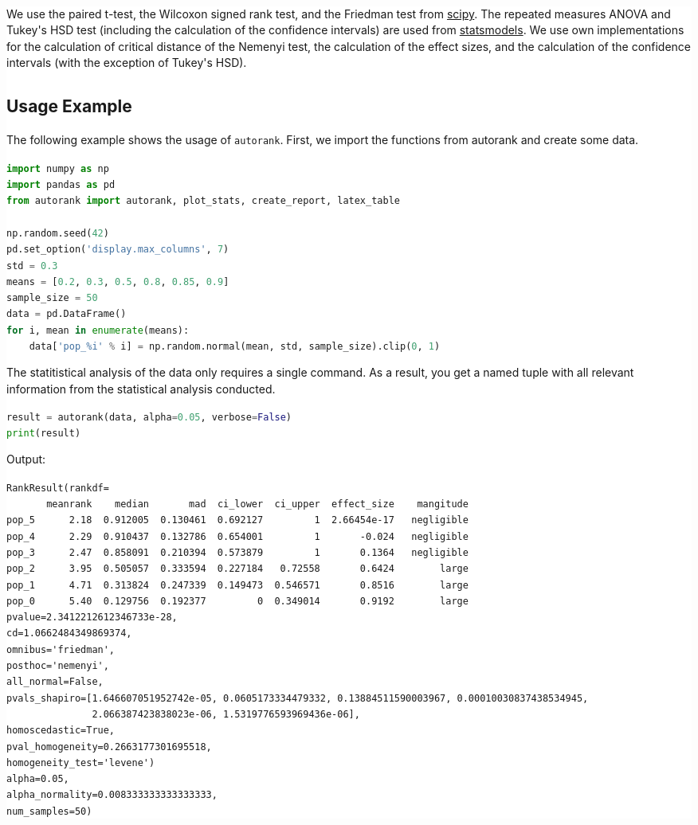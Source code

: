 We use the paired t-test, the Wilcoxon signed rank test, and the Friedman test from [scipy](https://www.scipy.org/). The
repeated measures ANOVA and Tukey's HSD test (including the calculation of the confidence intervals) are used from
[statsmodels](statsmodels). We use own implementations for the calculation of critical distance of the Nemenyi test,
the calculation of the effect sizes, and the calculation of the confidence intervals (with the exception of Tukey's
HSD).

  
## Usage Example

The following example shows the usage of `autorank`. First, we import the functions from autorank and create some data. 
```python
import numpy as np
import pandas as pd
from autorank import autorank, plot_stats, create_report, latex_table

np.random.seed(42)
pd.set_option('display.max_columns', 7)
std = 0.3
means = [0.2, 0.3, 0.5, 0.8, 0.85, 0.9]
sample_size = 50
data = pd.DataFrame()
for i, mean in enumerate(means):
    data['pop_%i' % i] = np.random.normal(mean, std, sample_size).clip(0, 1)
```

The statitistical analysis of the data only requires a single command. As a result, you get a named tuple with all relevant information from the statistical analysis conducted.  
```python
result = autorank(data, alpha=0.05, verbose=False)
print(result)
``` 
Output: 
```
RankResult(rankdf=
       meanrank    median       mad  ci_lower  ci_upper  effect_size    mangitude
pop_5      2.18  0.912005  0.130461  0.692127         1  2.66454e-17   negligible
pop_4      2.29  0.910437  0.132786  0.654001         1       -0.024   negligible
pop_3      2.47  0.858091  0.210394  0.573879         1       0.1364   negligible
pop_2      3.95  0.505057  0.333594  0.227184   0.72558       0.6424        large
pop_1      4.71  0.313824  0.247339  0.149473  0.546571       0.8516        large
pop_0      5.40  0.129756  0.192377         0  0.349014       0.9192        large
pvalue=2.3412212612346733e-28,
cd=1.0662484349869374,
omnibus='friedman',
posthoc='nemenyi',
all_normal=False,
pvals_shapiro=[1.646607051952742e-05, 0.0605173334479332, 0.13884511590003967, 0.00010030837438534945,
               2.066387423838023e-06, 1.5319776593969436e-06],
homoscedastic=True,
pval_homogeneity=0.2663177301695518,
homogeneity_test='levene')
alpha=0.05, 
alpha_normality=0.008333333333333333, 
num_samples=50)
```

